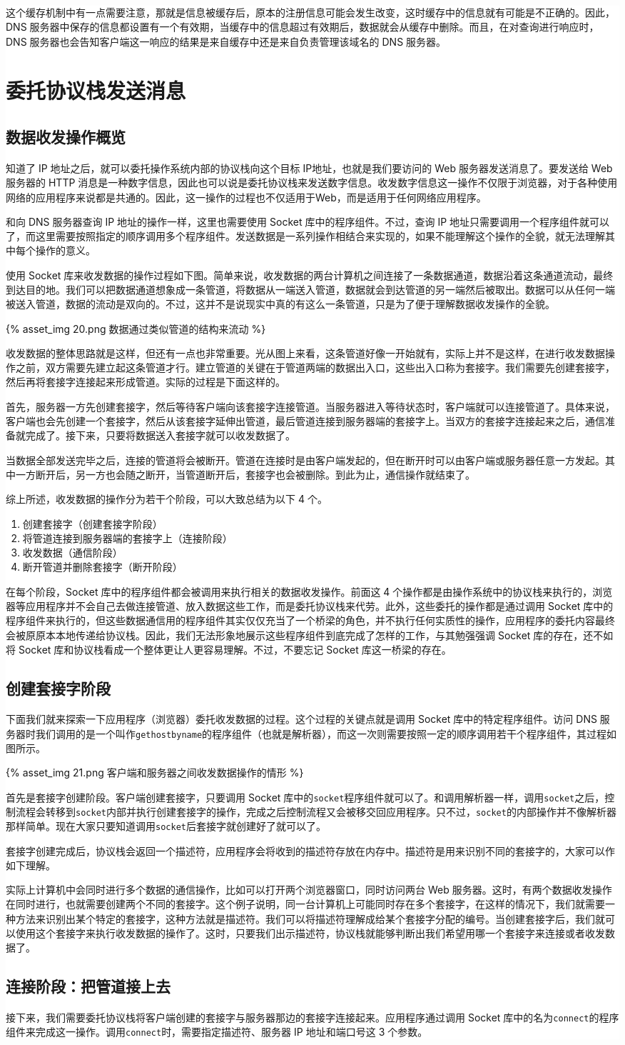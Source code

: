 这个缓存机制中有一点需要注意，那就是信息被缓存后，原本的注册信息可能会发生改变，这时缓存中的信息就有可能是不正确的。因此，DNS 服务器中保存的信息都设置有一个有效期，当缓存中的信息超过有效期后，数据就会从缓存中删除。而且，在对查询进行响应时，DNS 服务器也会告知客户端这一响应的结果是来自缓存中还是来自负责管理该域名的 DNS 服务器。
# 委托协议栈发送消息
## 数据收发操作概览
知道了 IP 地址之后，就可以委托操作系统内部的协议栈向这个目标 IP地址，也就是我们要访问的 Web 服务器发送消息了。要发送给 Web 服务器的 HTTP 消息是一种数字信息，因此也可以说是委托协议栈来发送数字信息。收发数字信息这一操作不仅限于浏览器，对于各种使用网络的应用程序来说都是共通的。因此，这一操作的过程也不仅适用于Web，而是适用于任何网络应用程序。

和向 DNS 服务器查询 IP 地址的操作一样，这里也需要使用 Socket 库中的程序组件。不过，查询 IP 地址只需要调用一个程序组件就可以了，而这里需要按照指定的顺序调用多个程序组件。发送数据是一系列操作相结合来实现的，如果不能理解这个操作的全貌，就无法理解其中每个操作的意义。

使用 Socket 库来收发数据的操作过程如下图。简单来说，收发数据的两台计算机之间连接了一条数据通道，数据沿着这条通道流动，最终到达目的地。我们可以把数据通道想象成一条管道，将数据从一端送入管道，数据就会到达管道的另一端然后被取出。数据可以从任何一端被送入管道，数据的流动是双向的。不过，这并不是说现实中真的有这么一条管道，只是为了便于理解数据收发操作的全貌。

{% asset_img 20.png 数据通过类似管道的结构来流动 %}

收发数据的整体思路就是这样，但还有一点也非常重要。光从图上来看，这条管道好像一开始就有，实际上并不是这样，在进行收发数据操作之前，双方需要先建立起这条管道才行。建立管道的关键在于管道两端的数据出入口，这些出入口称为套接字。我们需要先创建套接字，然后再将套接字连接起来形成管道。实际的过程是下面这样的。

首先，服务器一方先创建套接字，然后等待客户端向该套接字连接管道。当服务器进入等待状态时，客户端就可以连接管道了。具体来说，客户端也会先创建一个套接字，然后从该套接字延伸出管道，最后管道连接到服务器端的套接字上。当双方的套接字连接起来之后，通信准备就完成了。接下来，只要将数据送入套接字就可以收发数据了。

当数据全部发送完毕之后，连接的管道将会被断开。管道在连接时是由客户端发起的，但在断开时可以由客户端或服务器任意一方发起。其中一方断开后，另一方也会随之断开，当管道断开后，套接字也会被删除。到此为止，通信操作就结束了。

综上所述，收发数据的操作分为若干个阶段，可以大致总结为以下 4 个。
1. 创建套接字（创建套接字阶段）
2. 将管道连接到服务器端的套接字上（连接阶段）
3. 收发数据（通信阶段）
4. 断开管道并删除套接字（断开阶段）

在每个阶段，Socket 库中的程序组件都会被调用来执行相关的数据收发操作。前面这 4 个操作都是由操作系统中的协议栈来执行的，浏览器等应用程序并不会自己去做连接管道、放入数据这些工作，而是委托协议栈来代劳。此外，这些委托的操作都是通过调用 Socket 库中的程序组件来执行的，但这些数据通信用的程序组件其实仅仅充当了一个桥梁的角色，并不执行任何实质性的操作，应用程序的委托内容最终会被原原本本地传递给协议栈。因此，我们无法形象地展示这些程序组件到底完成了怎样的工作，与其勉强强调 Socket 库的存在，还不如将 Socket 库和协议栈看成一个整体更让人更容易理解。不过，不要忘记 Socket 库这一桥梁的存在。
## 创建套接字阶段
下面我们就来探索一下应用程序（浏览器）委托收发数据的过程。这个过程的关键点就是调用 Socket 库中的特定程序组件。访问 DNS 服务器时我们调用的是一个叫作`gethostbyname`的程序组件（也就是解析器），而这一次则需要按照一定的顺序调用若干个程序组件，其过程如图所示。

{% asset_img 21.png 客户端和服务器之间收发数据操作的情形 %}

首先是套接字创建阶段。客户端创建套接字，只要调用 Socket 库中的`socket`程序组件就可以了。和调用解析器一样，调用`socket`之后，控制流程会转移到`socket`内部并执行创建套接字的操作，完成之后控制流程又会被移交回应用程序。只不过，`socket`的内部操作并不像解析器那样简单。现在大家只要知道调用`socket`后套接字就创建好了就可以了。

套接字创建完成后，协议栈会返回一个描述符，应用程序会将收到的描述符存放在内存中。描述符是用来识别不同的套接字的，大家可以作如下理解。

实际上计算机中会同时进行多个数据的通信操作，比如可以打开两个浏览器窗口，同时访问两台 Web 服务器。这时，有两个数据收发操作在同时进行，也就需要创建两个不同的套接字。这个例子说明，同一台计算机上可能同时存在多个套接字，在这样的情况下，我们就需要一种方法来识别出某个特定的套接字，这种方法就是描述符。我们可以将描述符理解成给某个套接字分配的编号。当创建套接字后，我们就可以使用这个套接字来执行收发数据的操作了。这时，只要我们出示描述符，协议栈就能够判断出我们希望用哪一个套接字来连接或者收发数据了。
## 连接阶段：把管道接上去
接下来，我们需要委托协议栈将客户端创建的套接字与服务器那边的套接字连接起来。应用程序通过调用 Socket 库中的名为`connect`的程序组件来完成这一操作。调用`connect`时，需要指定描述符、服务器 IP 地址和端口号这 3 个参数。
